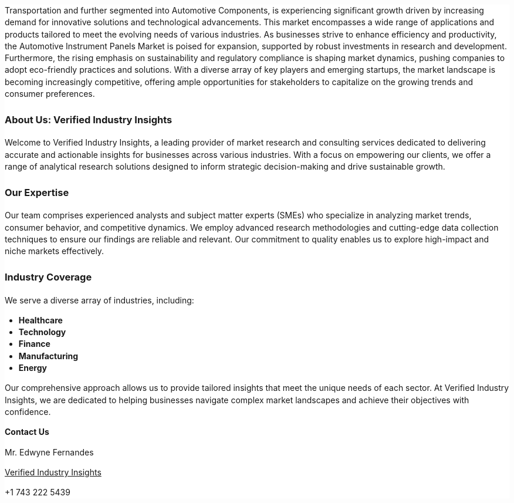 Transportation and further segmented into Automotive Components, is experiencing significant growth driven by increasing demand for innovative solutions and technological advancements. This market encompasses a wide range of applications and products tailored to meet the evolving needs of various industries. As businesses strive to enhance efficiency and productivity, the Automotive Instrument Panels Market is poised for expansion, supported by robust investments in research and development. Furthermore, the rising emphasis on sustainability and regulatory compliance is shaping market dynamics, pushing companies to adopt eco-friendly practices and solutions. With a diverse array of key players and emerging startups, the market landscape is becoming increasingly competitive, offering ample opportunities for stakeholders to capitalize on the growing trends and consumer preferences.</p><h3>About Us: Verified Industry Insights</h3><p>Welcome to Verified Industry Insights, a leading provider of market research and consulting services dedicated to delivering accurate and actionable insights for businesses across various industries. With a focus on empowering our clients, we offer a range of analytical research solutions designed to inform strategic decision-making and drive sustainable growth.</p><h3>Our Expertise</h3><p>Our team comprises experienced analysts and subject matter experts (SMEs) who specialize in analyzing market trends, consumer behavior, and competitive dynamics. We employ advanced research methodologies and cutting-edge data collection techniques to ensure our findings are reliable and relevant. Our commitment to quality enables us to explore high-impact and niche markets effectively.</p><h3>Industry Coverage</h3><p>We serve a diverse array of industries, including:</p><ul><li><strong>Healthcare</strong></li><li><strong>Technology</strong></li><li><strong>Finance</strong></li><li><strong>Manufacturing</strong></li><li><strong>Energy</strong></li></ul><p>Our comprehensive approach allows us to provide tailored insights that meet the unique needs of each sector. At Verified Industry Insights, we are dedicated to helping businesses navigate complex market landscapes and achieve their objectives with confidence.</p><p><strong>Contact Us</strong></p><p>Mr. Edwyne Fernandes</p><p><a href="https://www.verifiedindustryinsights.com/">Verified Industry Insights</a></p><p>+1 743 222 5439</p>
